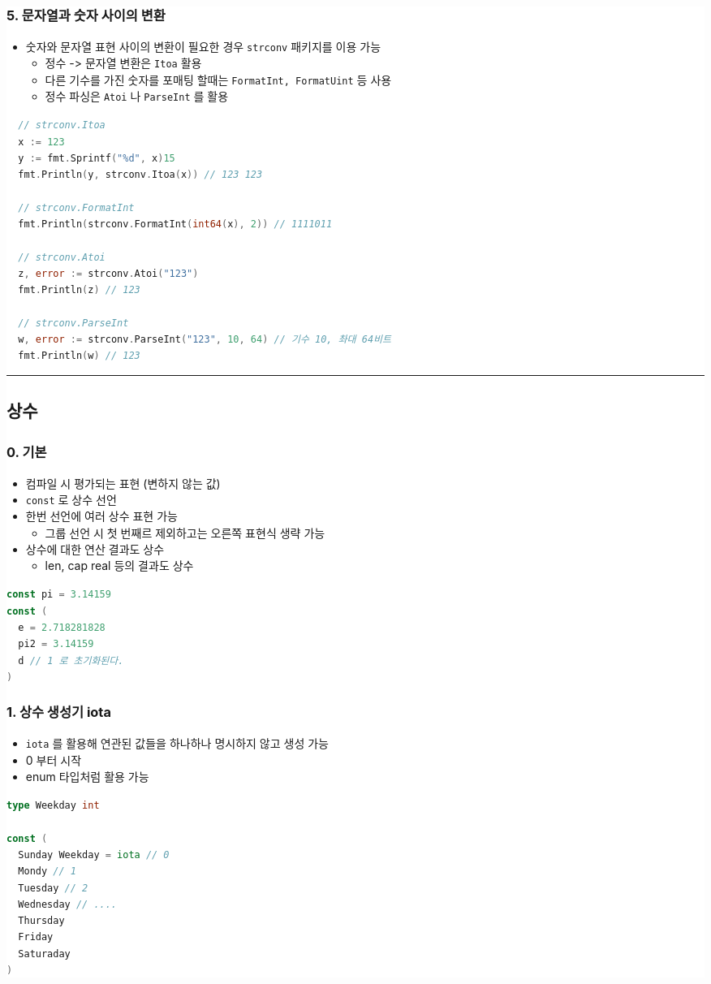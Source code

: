   ### 5. 문자열과 숫자 사이의 변환
  - 숫자와 문자열 표현 사이의 변환이 필요한 경우 `strconv` 패키지를 이용 가능 
    - 정수 -> 문자열 변환은 `Itoa` 활용
    - 다른 기수를 가진 숫자를 포매팅 할때는 `FormatInt, FormatUint` 등 사용
    - 정수 파싱은 `Atoi` 나 `ParseInt` 를 활용

  ```go
	// strconv.Itoa
	x := 123
	y := fmt.Sprintf("%d", x)15
	fmt.Println(y, strconv.Itoa(x)) // 123 123

	// strconv.FormatInt
	fmt.Println(strconv.FormatInt(int64(x), 2)) // 1111011

	// strconv.Atoi
	z, error := strconv.Atoi("123")
	fmt.Println(z) // 123

	// strconv.ParseInt
	w, error := strconv.ParseInt("123", 10, 64) // 기수 10, 촤대 64비트 
	fmt.Println(w) // 123
  ```

---

## 상수
  ### 0. 기본
  - 컴파일 시 평가되는 표현 (변하지 않는 값)
  - `const` 로 상수 선언
  - 한번 선언에 여러 상수 표현 가능
    - 그룹 선언 시 첫 번째르 제외하고는 오른쪽 표현식 생략 가능
  - 상수에 대한 연산 결과도 상수
    - len, cap real 등의 결과도 상수

  ```go
  const pi = 3.14159
  const (
    e = 2.718281828
    pi2 = 3.14159
    d // 1 로 초기화된다.
  )
  ```

  ### 1. 상수 생성기 iota
  - `iota` 를 활용해 연관된 값들을 하나하나 명시하지 않고 생성 가능
  - 0 부터 시작
  - enum 타입처럼 활용 가능 

  ```go
  type Weekday int

  const (
    Sunday Weekday = iota // 0
    Mondy // 1
    Tuesday // 2
    Wednesday // ....
    Thursday
    Friday
    Saturaday
  )
  ```
